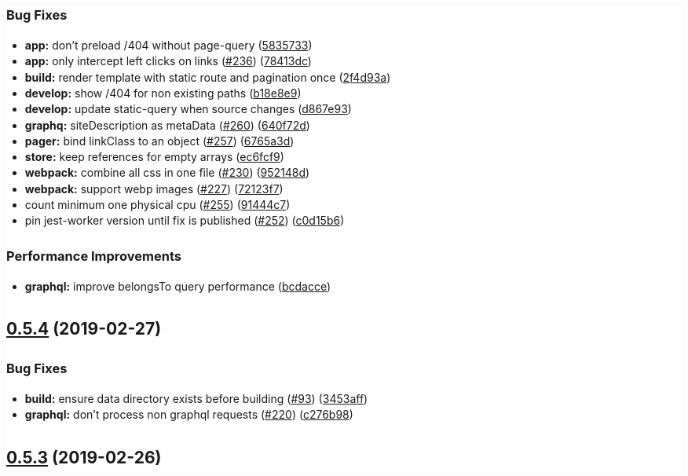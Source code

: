
### Bug Fixes

* **app:** don’t preload /404 without page-query ([5835733](https://github.com/gridsome/gridsome/commit/5835733))
* **app:** only intercept left clicks on links ([#236](https://github.com/gridsome/gridsome/issues/236)) ([78413dc](https://github.com/gridsome/gridsome/commit/78413dc))
* **build:** render template with static route and pagination once ([2f4d93a](https://github.com/gridsome/gridsome/commit/2f4d93a))
* **develop:** show /404 for non existing paths ([b18e8e9](https://github.com/gridsome/gridsome/commit/b18e8e9))
* **develop:** update static-query when source changes ([d867e93](https://github.com/gridsome/gridsome/commit/d867e93))
* **graphq:** siteDescription as metaData ([#260](https://github.com/gridsome/gridsome/issues/260)) ([640f72d](https://github.com/gridsome/gridsome/commit/640f72d))
* **pager:** bind linkClass to an object ([#257](https://github.com/gridsome/gridsome/issues/257)) ([6765a3d](https://github.com/gridsome/gridsome/commit/6765a3d))
* **store:** keep references for empty arrays ([ec6fcf9](https://github.com/gridsome/gridsome/commit/ec6fcf9))
* **webpack:** combine all css in one file ([#230](https://github.com/gridsome/gridsome/issues/230)) ([952148d](https://github.com/gridsome/gridsome/commit/952148d))
* **webpack:** support webp images ([#227](https://github.com/gridsome/gridsome/issues/227)) ([72123f7](https://github.com/gridsome/gridsome/commit/72123f7))
* count minimum one physical cpu ([#255](https://github.com/gridsome/gridsome/issues/255)) ([91444c7](https://github.com/gridsome/gridsome/commit/91444c7))
* pin jest-worker version until fix is published ([#252](https://github.com/gridsome/gridsome/issues/252)) ([c0d15b6](https://github.com/gridsome/gridsome/commit/c0d15b6))


### Performance Improvements

* **graphql:** improve belongsTo query performance ([bcdacce](https://github.com/gridsome/gridsome/commit/bcdacce))





<a name="0.5.4"></a>
## [0.5.4](https://github.com/gridsome/gridsome/compare/gridsome@0.5.3...gridsome@0.5.4) (2019-02-27)


### Bug Fixes

* **build:** ensure data directory exists before building ([#93](https://github.com/gridsome/gridsome/issues/93)) ([3453aff](https://github.com/gridsome/gridsome/commit/3453aff))
* **graphql:** don’t process non graphql requests ([#220](https://github.com/gridsome/gridsome/issues/220)) ([c276b98](https://github.com/gridsome/gridsome/commit/c276b98))





<a name="0.5.3"></a>
## [0.5.3](https://github.com/gridsome/gridsome/compare/gridsome@0.5.2...gridsome@0.5.3) (2019-02-26)
